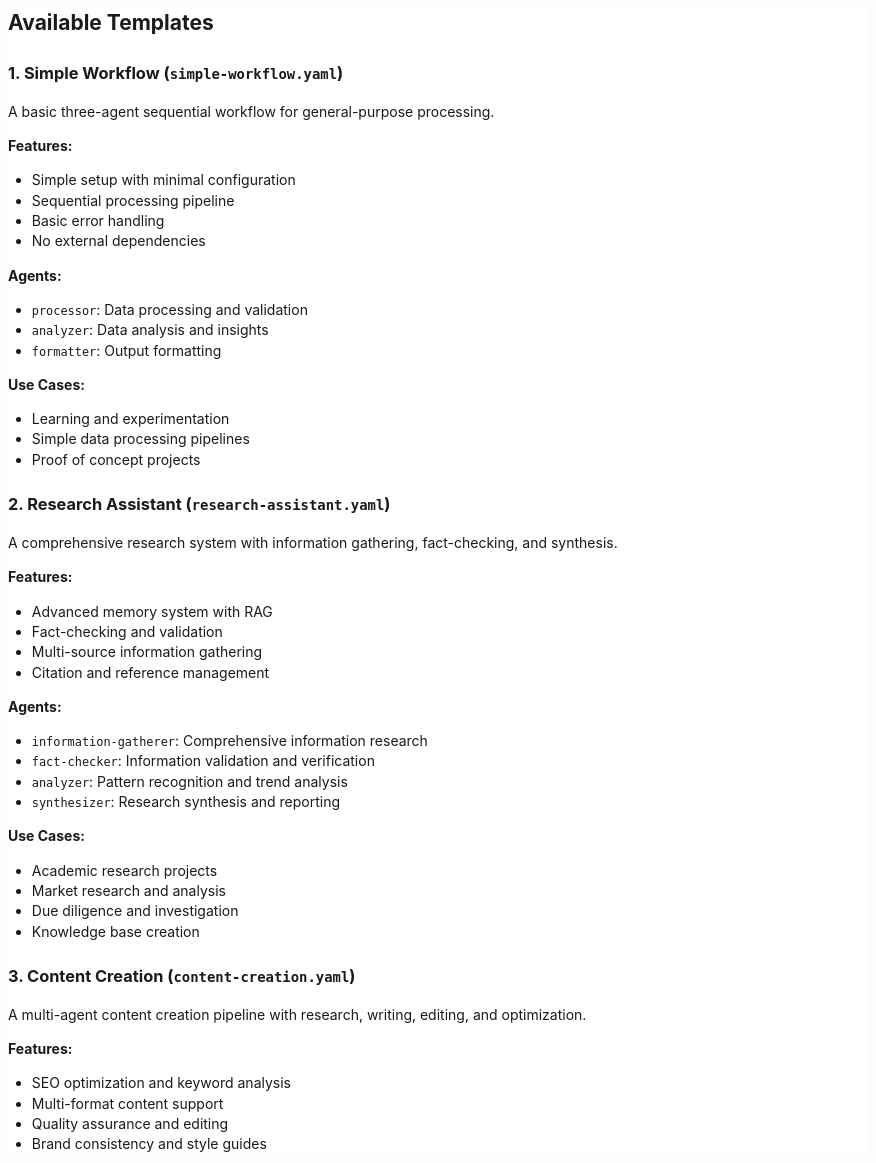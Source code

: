 ## Available Templates

### 1. Simple Workflow (`simple-workflow.yaml`)

A basic three-agent sequential workflow for general-purpose processing.

**Features:**
- Simple setup with minimal configuration
- Sequential processing pipeline
- Basic error handling
- No external dependencies

**Agents:**
- `processor`: Data processing and validation
- `analyzer`: Data analysis and insights
- `formatter`: Output formatting

**Use Cases:**
- Learning and experimentation
- Simple data processing pipelines
- Proof of concept projects

### 2. Research Assistant (`research-assistant.yaml`)

A comprehensive research system with information gathering, fact-checking, and synthesis.

**Features:**
- Advanced memory system with RAG
- Fact-checking and validation
- Multi-source information gathering
- Citation and reference management

**Agents:**
- `information-gatherer`: Comprehensive information research
- `fact-checker`: Information validation and verification
- `analyzer`: Pattern recognition and trend analysis
- `synthesizer`: Research synthesis and reporting

**Use Cases:**
- Academic research projects
- Market research and analysis
- Due diligence and investigation
- Knowledge base creation

### 3. Content Creation (`content-creation.yaml`)

A multi-agent content creation pipeline with research, writing, editing, and optimization.

**Features:**
- SEO optimization and keyword analysis
- Multi-format content support
- Quality assurance and editing
- Brand consistency and style guides
